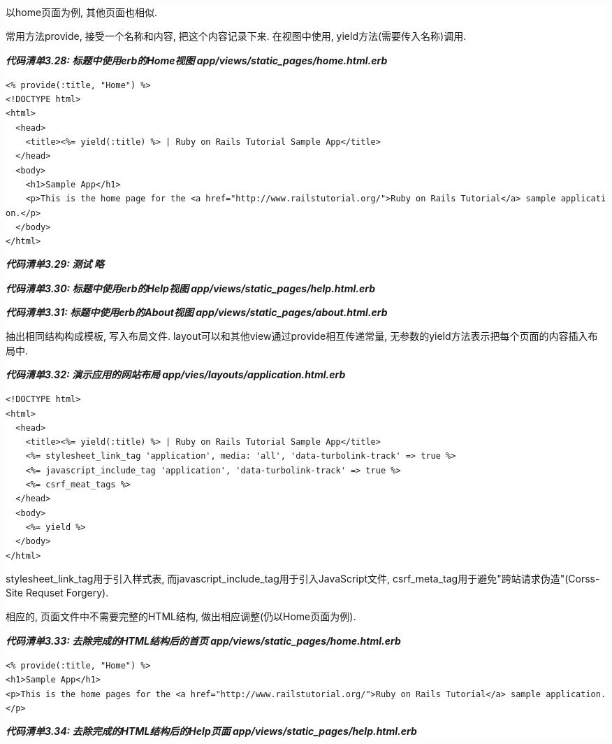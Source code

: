 以home页面为例, 其他页面也相似.

常用方法provide, 接受一个名称和内容, 把这个内容记录下来. 在视图中使用, yield方法(需要传入名称)调用.

___代码清单3.28: 标题中使用erb的Home视图 app/views/static\_pages/home.html.erb___

``` html+erb
<% provide(:title, "Home") %>
<!DOCTYPE html>
<html>
  <head>
    <title><%= yield(:title) %> | Ruby on Rails Tutorial Sample App</title>
  </head>
  <body>
    <h1>Sample App</h1>
    <p>This is the home page for the <a href="http://www.railstutorial.org/">Ruby on Rails Tutorial</a> sample application.</p>
  </body>
</html>
```

___代码清单3.29: 测试 略___

___代码清单3.30: 标题中使用erb的Help视图 app/views/static\_pages/help.html.erb___

___代码清单3.31: 标题中使用erb的About视图 app/views/static\_pages/about.html.erb___

抽出相同结构构成模板, 写入布局文件. layout可以和其他view通过provide相互传递常量, 无参数的yield方法表示把每个页面的内容插入布局中.

___代码清单3.32: 演示应用的网站布局 app/vies/layouts/application.html.erb___

    <!DOCTYPE html>
    <html>
      <head>
        <title><%= yield(:title) %> | Ruby on Rails Tutorial Sample App</title>
        <%= stylesheet_link_tag 'application', media: 'all', 'data-turbolink-track' => true %>
        <%= javascript_include_tag 'application', 'data-turbolink-track' => true %>
        <%= csrf_meat_tags %>
      </head>
      <body>
        <%= yield %>
      </body>
    </html>

stylesheet\_link\_tag用于引入样式表, 而javascript\_include\_tag用于引入JavaScript文件, csrf\_meta\_tag用于避免"跨站请求伪造"(Corss-Site Requset Forgery).

相应的, 页面文件中不需要完整的HTML结构, 做出相应调整(仍以Home页面为例).

___代码清单3.33: 去除完成的HTML结构后的首页 app/views/static\_pages/home.html.erb___

    <% provide(:title, "Home") %>
    <h1>Sample App</h1>
    <p>This is the home pages for the <a href="http://www.railstutorial.org/">Ruby on Rails Tutorial</a> sample application.</p>

___代码清单3.34: 去除完成的HTML结构后的Help页面 app/views/static\_pages/help.html.erb___
